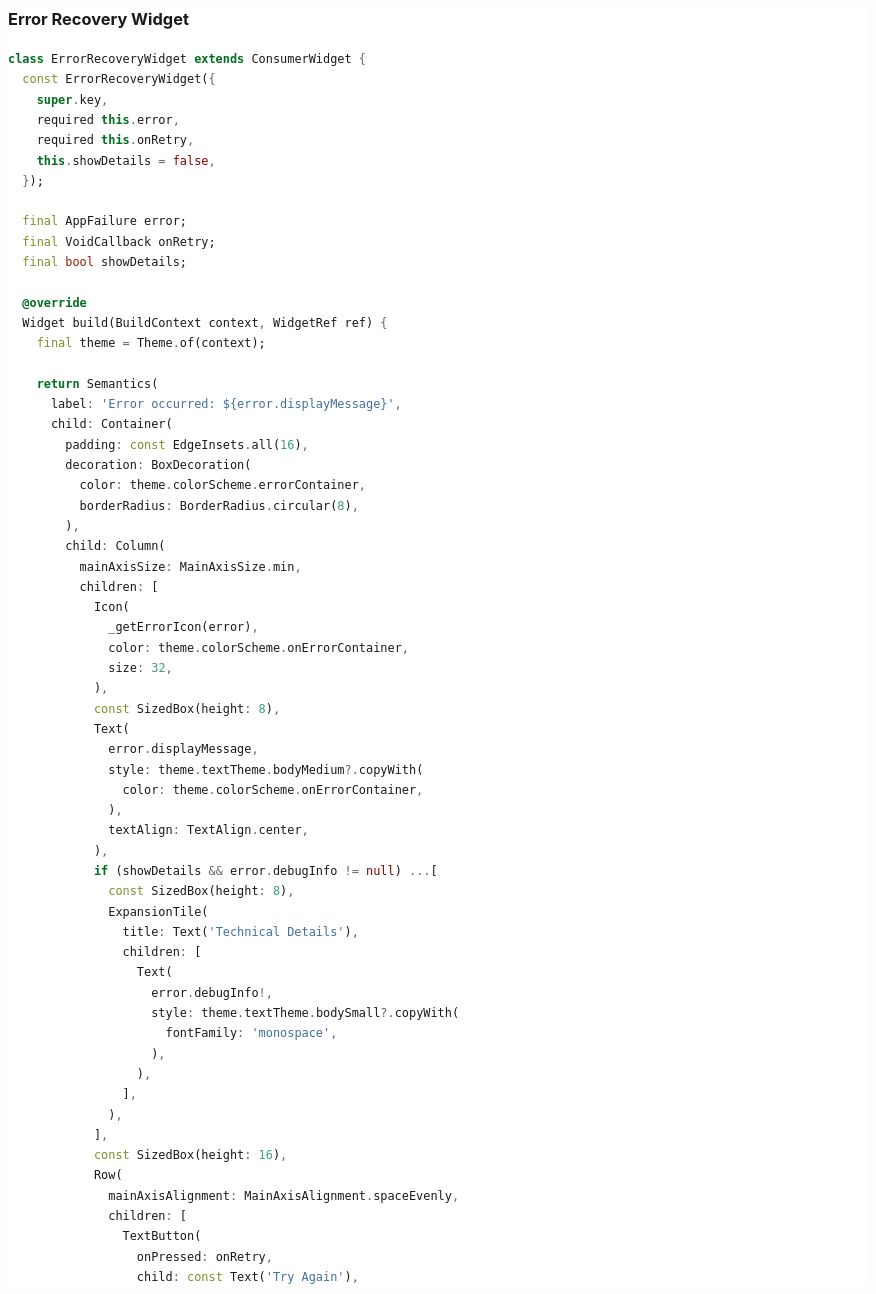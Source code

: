 ### Error Recovery Widget
```dart
class ErrorRecoveryWidget extends ConsumerWidget {
  const ErrorRecoveryWidget({
    super.key,
    required this.error,
    required this.onRetry,
    this.showDetails = false,
  });
  
  final AppFailure error;
  final VoidCallback onRetry;
  final bool showDetails;
  
  @override
  Widget build(BuildContext context, WidgetRef ref) {
    final theme = Theme.of(context);
    
    return Semantics(
      label: 'Error occurred: ${error.displayMessage}',
      child: Container(
        padding: const EdgeInsets.all(16),
        decoration: BoxDecoration(
          color: theme.colorScheme.errorContainer,
          borderRadius: BorderRadius.circular(8),
        ),
        child: Column(
          mainAxisSize: MainAxisSize.min,
          children: [
            Icon(
              _getErrorIcon(error),
              color: theme.colorScheme.onErrorContainer,
              size: 32,
            ),
            const SizedBox(height: 8),
            Text(
              error.displayMessage,
              style: theme.textTheme.bodyMedium?.copyWith(
                color: theme.colorScheme.onErrorContainer,
              ),
              textAlign: TextAlign.center,
            ),
            if (showDetails && error.debugInfo != null) ...[
              const SizedBox(height: 8),
              ExpansionTile(
                title: Text('Technical Details'),
                children: [
                  Text(
                    error.debugInfo!,
                    style: theme.textTheme.bodySmall?.copyWith(
                      fontFamily: 'monospace',
                    ),
                  ),
                ],
              ),
            ],
            const SizedBox(height: 16),
            Row(
              mainAxisAlignment: MainAxisAlignment.spaceEvenly,
              children: [
                TextButton(
                  onPressed: onRetry,
                  child: const Text('Try Again'),
```